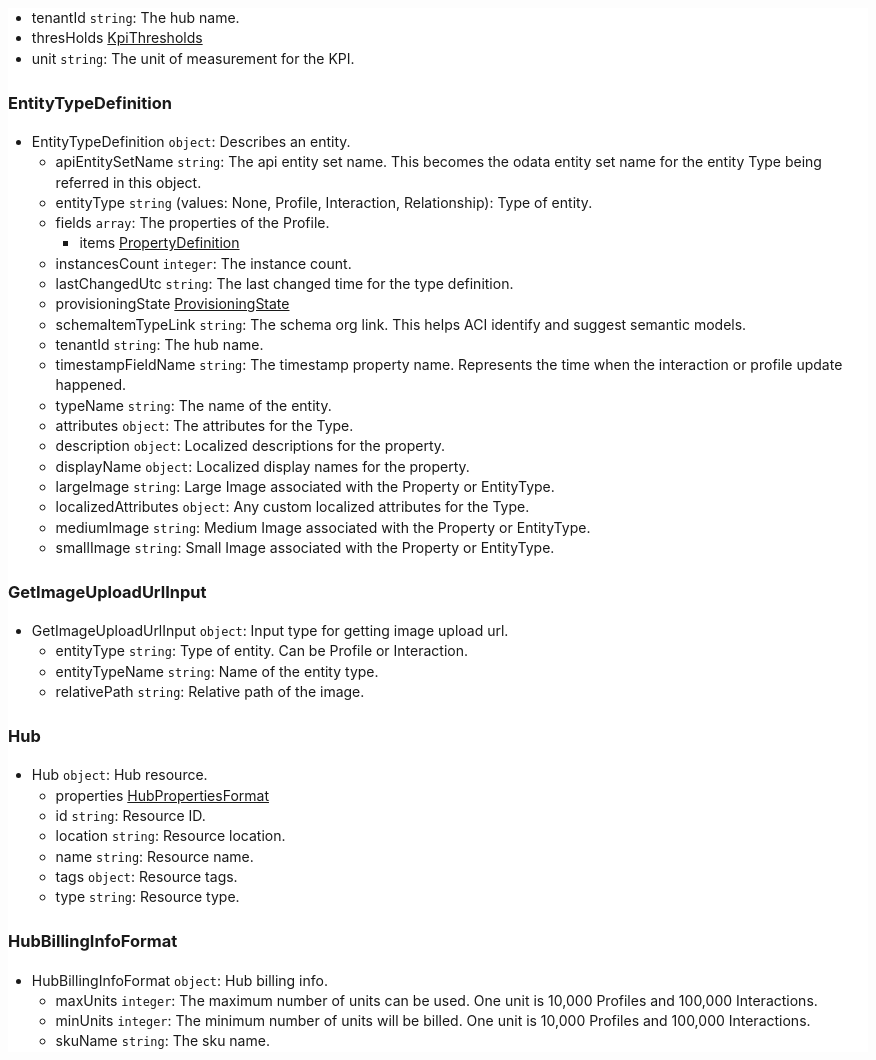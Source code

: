   * tenantId `string`: The hub name.
  * thresHolds [KpiThresholds](#kpithresholds)
  * unit `string`: The unit of measurement for the KPI.

### EntityTypeDefinition
* EntityTypeDefinition `object`: Describes an entity.
  * apiEntitySetName `string`: The api entity set name. This becomes the odata entity set name for the entity Type being referred in this object.
  * entityType `string` (values: None, Profile, Interaction, Relationship): Type of entity.
  * fields `array`: The properties of the Profile.
    * items [PropertyDefinition](#propertydefinition)
  * instancesCount `integer`: The instance count.
  * lastChangedUtc `string`: The last changed time for the type definition.
  * provisioningState [ProvisioningState](#provisioningstate)
  * schemaItemTypeLink `string`: The schema org link. This helps ACI identify and suggest semantic models.
  * tenantId `string`: The hub name.
  * timestampFieldName `string`: The timestamp property name. Represents the time when the interaction or profile update happened.
  * typeName `string`: The name of the entity.
  * attributes `object`: The attributes for the Type.
  * description `object`: Localized descriptions for the property.
  * displayName `object`: Localized display names for the property.
  * largeImage `string`: Large Image associated with the Property or EntityType.
  * localizedAttributes `object`: Any custom localized attributes for the Type.
  * mediumImage `string`: Medium Image associated with the Property or EntityType.
  * smallImage `string`: Small Image associated with the Property or EntityType.

### GetImageUploadUrlInput
* GetImageUploadUrlInput `object`: Input type for getting image upload url.
  * entityType `string`: Type of entity. Can be Profile or Interaction.
  * entityTypeName `string`: Name of the entity type.
  * relativePath `string`: Relative path of the image.

### Hub
* Hub `object`: Hub resource.
  * properties [HubPropertiesFormat](#hubpropertiesformat)
  * id `string`: Resource ID.
  * location `string`: Resource location.
  * name `string`: Resource name.
  * tags `object`: Resource tags.
  * type `string`: Resource type.

### HubBillingInfoFormat
* HubBillingInfoFormat `object`: Hub billing info.
  * maxUnits `integer`: The maximum number of units can be used.  One unit is 10,000 Profiles and 100,000 Interactions.
  * minUnits `integer`: The minimum number of units will be billed. One unit is 10,000 Profiles and 100,000 Interactions.
  * skuName `string`: The sku name.
